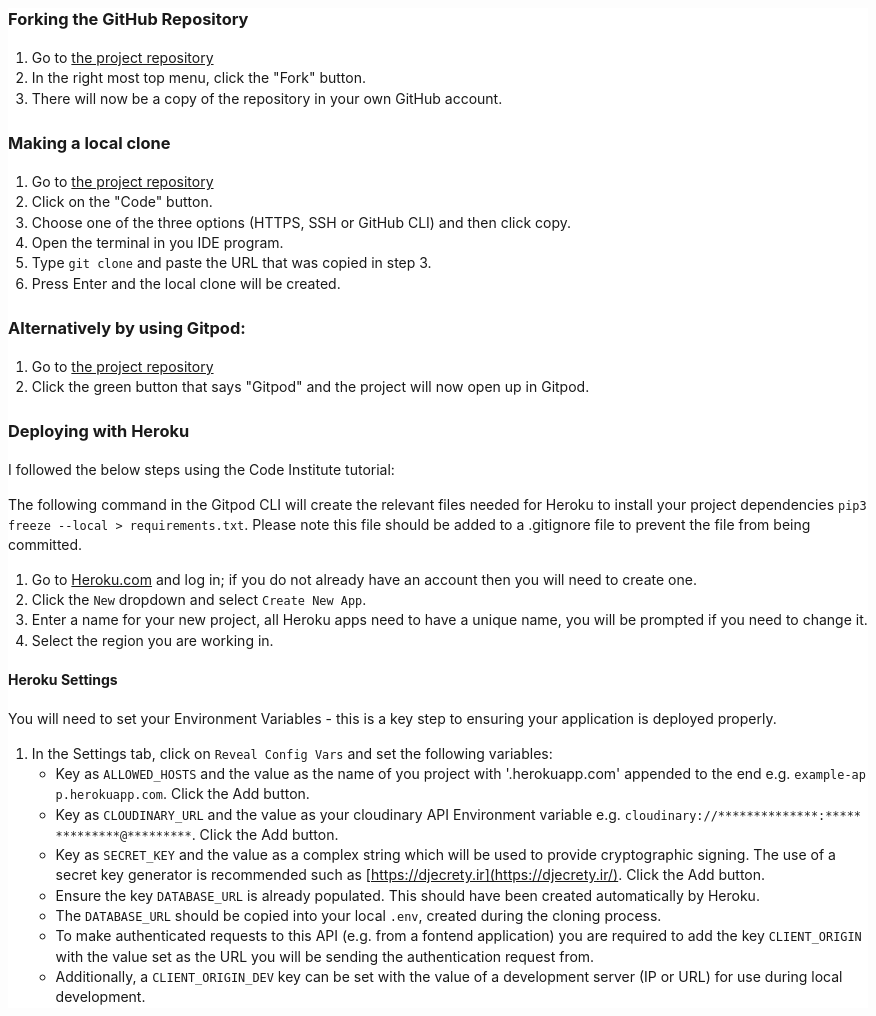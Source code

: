 ### [](https://github.com/vivignutz/balcongardens-drf-api#forking-the-github-repository)Forking the GitHub Repository

1.  Go to  [the project repository](https://github.com/vivignutz/balcongardens-drf-api)
2.  In the right most top menu, click the "Fork" button.
3.  There will now be a copy of the repository in your own GitHub account.

### [](https://github.com/vivignutz/balcongardens-drf-api#making-a-local-clone)Making a local clone

1.  Go to  [the project repository](https://github.com/vivignutz/balcongardens-drf-api)
2.  Click on the "Code" button.
3.  Choose one of the three options (HTTPS, SSH or GitHub CLI) and then click copy.
4.  Open the terminal in you IDE program.
5.  Type  `git clone`  and paste the URL that was copied in step 3.
6.  Press Enter and the local clone will be created.

### [](https://github.com/vivignutz/balcongardens-drf-api#alternatively-by-using-gitpod)Alternatively by using Gitpod:

1.  Go to  [the project repository](https://github.com/vivignutz/balcongardens-drf-api)
2.  Click the green button that says "Gitpod" and the project will now open up in Gitpod.

### [](https://github.com/vivignutz/balcongardens-drf-api#deploying-with-heroku)Deploying with Heroku

I followed the below steps using the Code Institute tutorial:

The following command in the Gitpod CLI will create the relevant files needed for Heroku to install your project dependencies  `pip3 freeze --local > requirements.txt`. Please note this file should be added to a .gitignore file to prevent the file from being committed.

1.  Go to  [Heroku.com](https://dashboard.heroku.com/apps)  and log in; if you do not already have an account then you will need to create one.
2.  Click the  `New`  dropdown and select  `Create New App`.
3.  Enter a name for your new project, all Heroku apps need to have a unique name, you will be prompted if you need to change it.
4.  Select the region you are working in.

#### [](https://github.com/vivignutz/balcongardens-drf-api#heroku-settings)Heroku Settings

You will need to set your Environment Variables - this is a key step to ensuring your application is deployed properly.

1.  In the Settings tab, click on  `Reveal Config Vars`  and set the following variables:
    -   Key as  `ALLOWED_HOSTS`  and the value as the name of you project with '.herokuapp.com' appended to the end e.g.  `example-app.herokuapp.com`. Click the Add button.
    -   Key as  `CLOUDINARY_URL`  and the value as your cloudinary API Environment variable e.g.  `cloudinary://**************:**************@*********`. Click the Add button.
    -   Key as  `SECRET_KEY`  and the value as a complex string which will be used to provide cryptographic signing. The use of a secret key generator is recommended such as  [https://djecrety.ir](https://djecrety.ir/). Click the Add button.
    -   Ensure the key  `DATABASE_URL`  is already populated. This should have been created automatically by Heroku.
    -   The  `DATABASE_URL`  should be copied into your local  `.env`, created during the cloning process.
    -   To make authenticated requests to this API (e.g. from a fontend application) you are required to add the key  `CLIENT_ORIGIN`  with the value set as the URL you will be sending the authentication request from.
    -   Additionally, a  `CLIENT_ORIGIN_DEV`  key can be set with the value of a development server (IP or URL) for use during local development.
